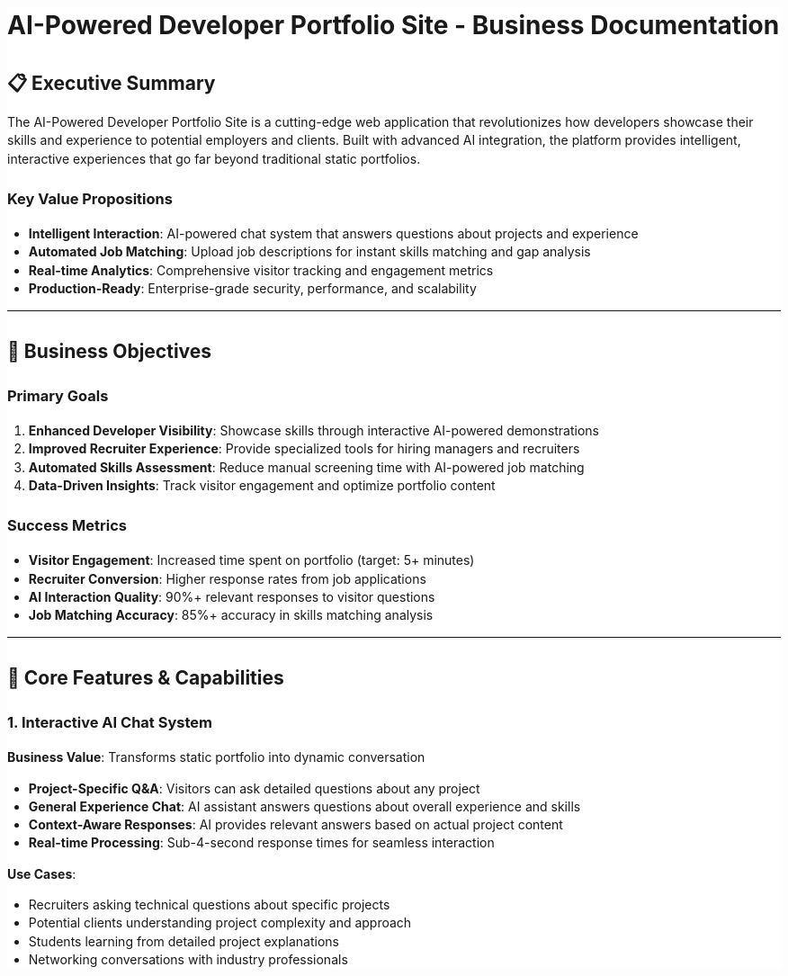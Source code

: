 # AI-Powered Developer Portfolio Site - Business Documentation

## 📋 Executive Summary

The AI-Powered Developer Portfolio Site is a cutting-edge web application that revolutionizes how developers showcase their skills and experience to potential employers and clients. Built with advanced AI integration, the platform provides intelligent, interactive experiences that go far beyond traditional static portfolios.

### Key Value Propositions
- **Intelligent Interaction**: AI-powered chat system that answers questions about projects and experience
- **Automated Job Matching**: Upload job descriptions for instant skills matching and gap analysis
- **Real-time Analytics**: Comprehensive visitor tracking and engagement metrics
- **Production-Ready**: Enterprise-grade security, performance, and scalability

---

## 🎯 Business Objectives

### Primary Goals
1. **Enhanced Developer Visibility**: Showcase skills through interactive AI-powered demonstrations
2. **Improved Recruiter Experience**: Provide specialized tools for hiring managers and recruiters
3. **Automated Skills Assessment**: Reduce manual screening time with AI-powered job matching
4. **Data-Driven Insights**: Track visitor engagement and optimize portfolio content

### Success Metrics
- **Visitor Engagement**: Increased time spent on portfolio (target: 5+ minutes)
- **Recruiter Conversion**: Higher response rates from job applications
- **AI Interaction Quality**: 90%+ relevant responses to visitor questions
- **Job Matching Accuracy**: 85%+ accuracy in skills matching analysis

---

## 🚀 Core Features & Capabilities

### 1. Interactive AI Chat System
**Business Value**: Transforms static portfolio into dynamic conversation
- **Project-Specific Q&A**: Visitors can ask detailed questions about any project
- **General Experience Chat**: AI assistant answers questions about overall experience and skills
- **Context-Aware Responses**: AI provides relevant answers based on actual project content
- **Real-time Processing**: Sub-4-second response times for seamless interaction

**Use Cases**:
- Recruiters asking technical questions about specific projects
- Potential clients understanding project complexity and approach
- Students learning from detailed project explanations
- Networking conversations with industry professionals
